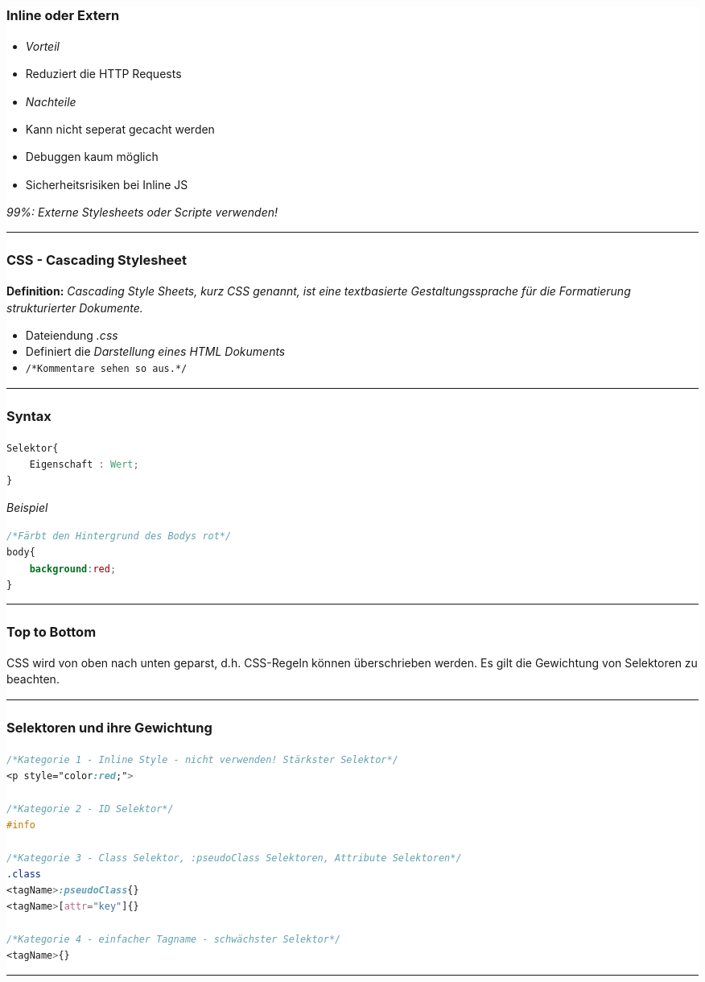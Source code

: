
### Inline oder Extern
+ _Vorteil_
+ Reduziert die HTTP Requests

+ _Nachteile_
+ Kann nicht seperat gecacht werden
+ Debuggen kaum möglich
+ Sicherheitsrisiken bei Inline JS


_99%: Externe Stylesheets oder Scripte verwenden!_

---

### CSS - Cascading Stylesheet
**Definition:** *Cascading Style Sheets, kurz CSS genannt, ist eine textbasierte Gestaltungssprache für die Formatierung strukturierter Dokumente.*

+ Dateiendung _.css_
+ Definiert die _Darstellung eines HTML Dokuments_
+ `/*Kommentare sehen so aus.*/`

---

### Syntax
```css
Selektor{
    Eigenschaft : Wert;
}
```
_Beispiel_
```css
/*Färbt den Hintergrund des Bodys rot*/
body{
    background:red;
}
```

--- 
### Top to Bottom
CSS wird von oben nach unten geparst, d.h. CSS-Regeln können überschrieben werden. Es gilt die Gewichtung von Selektoren zu beachten.

---

### Selektoren und ihre Gewichtung

```css
/*Kategorie 1 - Inline Style - nicht verwenden! Stärkster Selektor*/
<p style="color:red;">

/*Kategorie 2 - ID Selektor*/
#info

/*Kategorie 3 - Class Selektor, :pseudoClass Selektoren, Attribute Selektoren*/
.class
<tagName>:pseudoClass{}
<tagName>[attr="key"]{}

/*Kategorie 4 - einfacher Tagname - schwächster Selektor*/
<tagName>{}
```

---